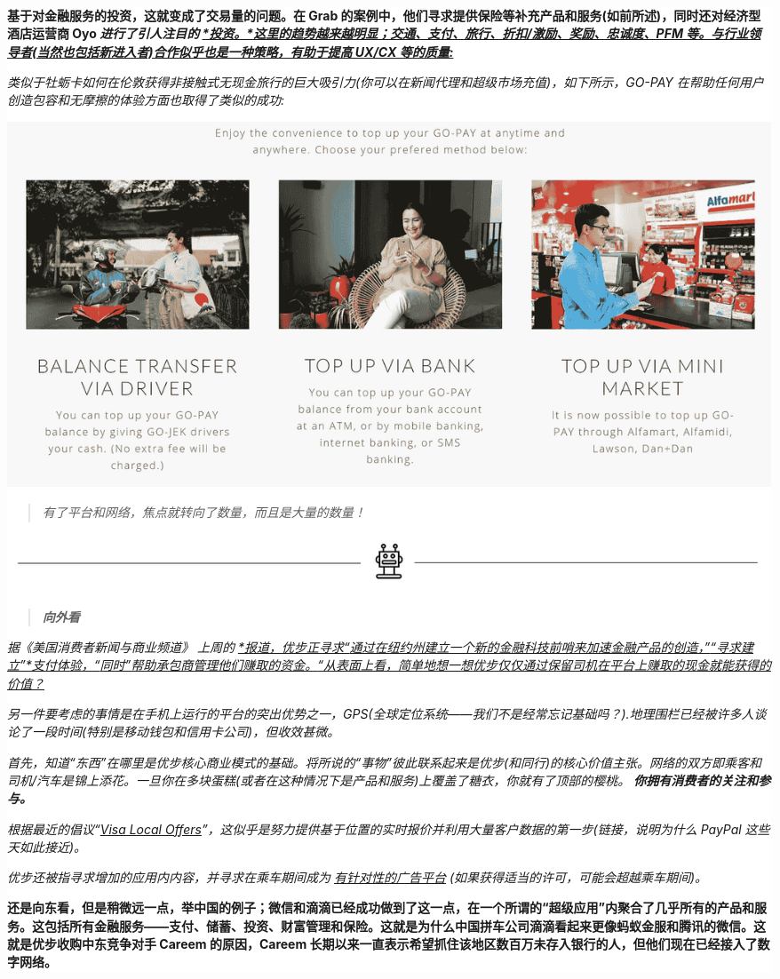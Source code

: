 **基于对金融服务的投资，这就变成了交易量的问题。在 Grab 的案例中，他们寻求提供保险等补充产品和服务(如前所述)，同时还对经济型酒店运营商 Oyo *进行了引人注目的 [*投资。*这里的趋势越来越明显；交通、支付、旅行、折扣/激励、奖励、忠诚度、PFM 等。与行业领导者(当然也包括新进入者)合作似乎也是一种策略，有助于提高 UX/CX 等的质量:](https://skift.com/2018/12/10/grabs-100-million-investment-in-budget-hotel-chain-oyo-reveals-softbanks-firm-hand/)***

*类似于牡蛎卡如何在伦敦获得非接触式无现金旅行的巨大吸引力(你可以在新闻代理和超级市场充值)，如下所示，GO-PAY 在帮助任何用户创造包容和无摩擦的体验方面也取得了类似的成功:*

*![](img/072a1affc3d9c0d0f7a29eb91d41f2c6.png)*

> *有了平台和网络，焦点就转向了数量，而且是大量的数量！*

*![](img/bb0e01bc3be5769e574f3cdbe5edb42b.png)*

> ***向外看***

*据《美国消费者新闻与商业频道》 上周的 [*报道，优步正寻求“*通过在纽约州建立一个新的金融科技前哨来加速金融产品的创造，”*“寻求建立”*支付体验，“*同时”*帮助承包商管理他们赚取的资金。*“从表面上看，简单地想一想优步仅仅通过保留司机在平台上赚取的现金就能获得的价值？*](https://www.cnbc.com/2019/06/10/uber-is-making-a-push-in-financial-products-with-new-york-hiring-spree.html)*

*另一件要考虑的事情是在手机上运行的平台的突出优势之一，GPS(全球定位系统——我们不是经常忘记基础吗？).地理围栏已经被许多人谈论了一段时间(特别是移动钱包和信用卡公司)，但收效甚微。*

*首先，知道“东西”在哪里是优步核心商业模式的基础。将所说的“事物”彼此联系起来是优步(和同行)的核心价值主张。网络的双方即乘客和司机/汽车是锦上添花。一旦你在多块蛋糕(或者在这种情况下是产品和服务)上覆盖了糖衣，你就有了顶部的樱桃。 ***你拥有消费者的关注和参与。****

*根据最近的倡议“[*Visa Local Offers*](https://www.uber.com/c/visa-local-offers/)”，这似乎是努力提供基于位置的实时报价并利用大量客户数据的第一步(链接，说明为什么 PayPal 这些天如此接近)。*

*优步还被指寻求增加[](https://techcrunch.com/2017/03/03/uber-plans-to-turn-its-app-into-a-content-marketplace-during-rides/)*的应用内内容，并寻求在乘车期间成为 [*有针对性的广告平台*](https://techcrunch.com/2018/12/10/uber-ads/) (如果获得适当的许可，可能会超越乘车期间)。**

**还是向东看，但是稍微远一点，举中国的例子；微信和滴滴已经成功做到了这一点，在一个所谓的“超级应用”内聚合了几乎所有的产品和服务。这包括所有金融服务——支付、储蓄、投资、财富管理和保险。这就是为什么中国拼车公司滴滴看起来更像蚂蚁金服和腾讯的微信。这就是优步收购中东竞争对手 Careem 的原因，Careem 长期以来一直表示希望抓住该地区数百万未存入银行的人，但他们现在已经接入了数字网络。**
